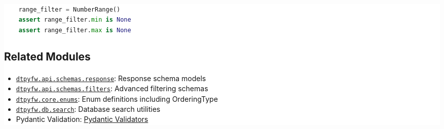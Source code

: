 ```python
    range_filter = NumberRange()
    assert range_filter.min is None
    assert range_filter.max is None
```

## Related Modules

- [`dtpyfw.api.schemas.response`](response.md): Response schema models
- [`dtpyfw.api.schemas.filters`](filters.md): Advanced filtering schemas
- [`dtpyfw.core.enums`](../../core/enums.md): Enum definitions including OrderingType
- [`dtpyfw.db.search`](../../db/search.md): Database search utilities
- Pydantic Validation: [Pydantic Validators](https://docs.pydantic.dev/latest/concepts/validators/)
